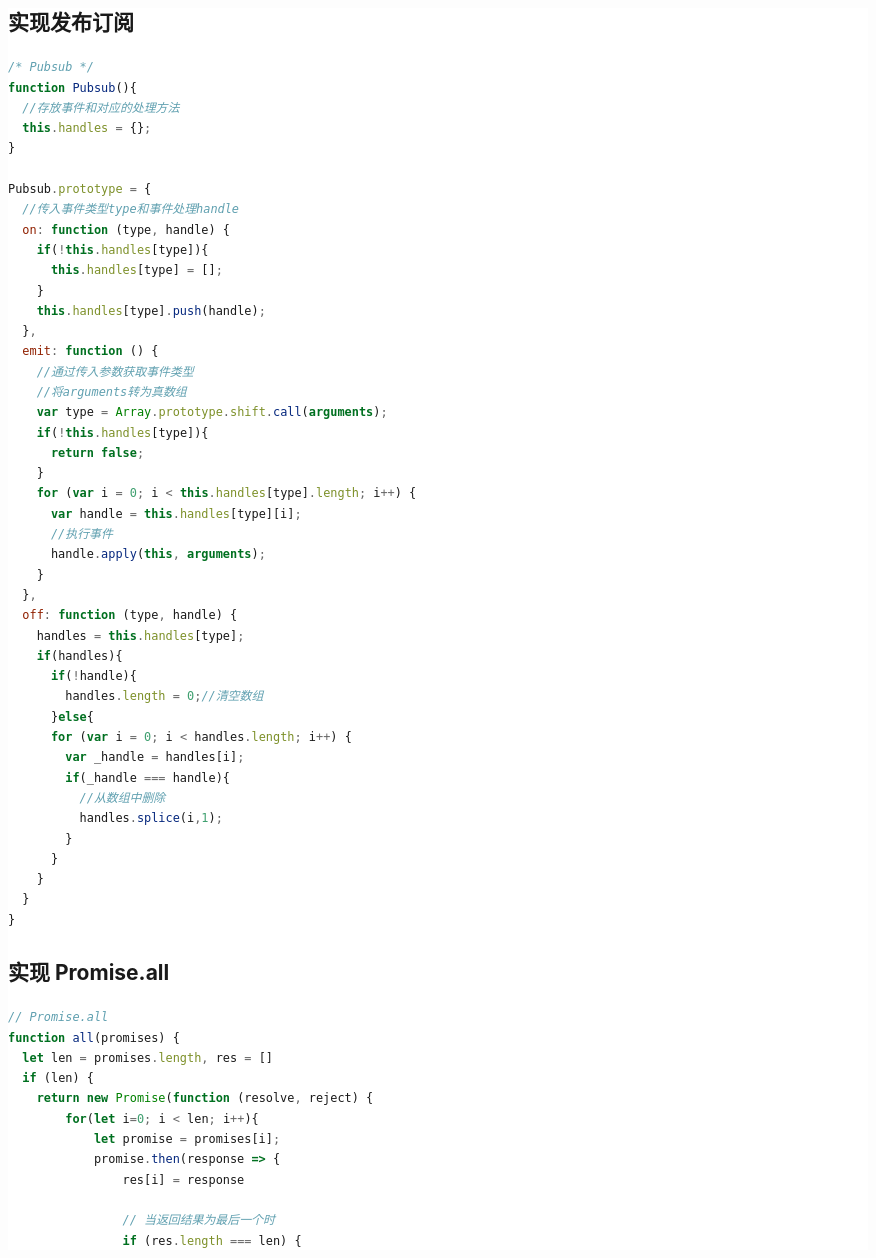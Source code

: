 ## 实现发布订阅

```js
/* Pubsub */
function Pubsub(){
  //存放事件和对应的处理方法
  this.handles = {};
}

Pubsub.prototype = {
  //传入事件类型type和事件处理handle
  on: function (type, handle) {
    if(!this.handles[type]){
      this.handles[type] = [];
    }
    this.handles[type].push(handle);
  },
  emit: function () {
    //通过传入参数获取事件类型
    //将arguments转为真数组
    var type = Array.prototype.shift.call(arguments);
    if(!this.handles[type]){
      return false;
    }
    for (var i = 0; i < this.handles[type].length; i++) {
      var handle = this.handles[type][i];
      //执行事件
      handle.apply(this, arguments);
    }
  },
  off: function (type, handle) {
    handles = this.handles[type];
    if(handles){
      if(!handle){
        handles.length = 0;//清空数组
      }else{
      for (var i = 0; i < handles.length; i++) {
        var _handle = handles[i];
        if(_handle === handle){
          //从数组中删除
          handles.splice(i,1);
        }
      }
    }
  }  
}
```

## 实现 Promise.all

```js
// Promise.all
function all(promises) {
  let len = promises.length, res = []
  if (len) {
    return new Promise(function (resolve, reject) {
        for(let i=0; i < len; i++){
            let promise = promises[i];
            promise.then(response => {
                res[i] = response

                // 当返回结果为最后一个时
                if (res.length === len) {
```